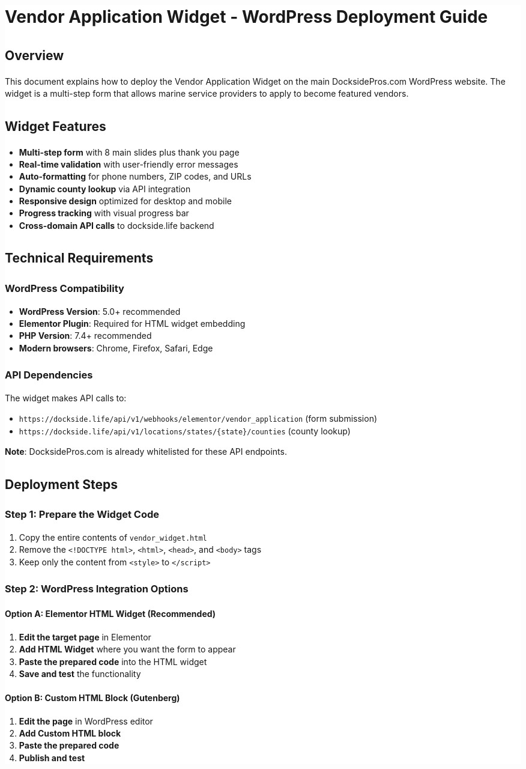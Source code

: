 # Vendor Application Widget - WordPress Deployment Guide

## Overview
This document explains how to deploy the Vendor Application Widget on the main DocksidePros.com WordPress website. The widget is a multi-step form that allows marine service providers to apply to become featured vendors.

## Widget Features
- **Multi-step form** with 8 main slides plus thank you page
- **Real-time validation** with user-friendly error messages
- **Auto-formatting** for phone numbers, ZIP codes, and URLs
- **Dynamic county lookup** via API integration
- **Responsive design** optimized for desktop and mobile
- **Progress tracking** with visual progress bar
- **Cross-domain API calls** to dockside.life backend

## Technical Requirements

### WordPress Compatibility
- **WordPress Version**: 5.0+ recommended
- **Elementor Plugin**: Required for HTML widget embedding
- **PHP Version**: 7.4+ recommended
- **Modern browsers**: Chrome, Firefox, Safari, Edge

### API Dependencies
The widget makes API calls to:
- `https://dockside.life/api/v1/webhooks/elementor/vendor_application` (form submission)
- `https://dockside.life/api/v1/locations/states/{state}/counties` (county lookup)

**Note**: DocksidePros.com is already whitelisted for these API endpoints.

## Deployment Steps

### Step 1: Prepare the Widget Code
1. Copy the entire contents of `vendor_widget.html`
2. Remove the `<!DOCTYPE html>`, `<html>`, `<head>`, and `<body>` tags
3. Keep only the content from `<style>` to `</script>`

### Step 2: WordPress Integration Options

#### Option A: Elementor HTML Widget (Recommended)
1. **Edit the target page** in Elementor
2. **Add HTML Widget** where you want the form to appear
3. **Paste the prepared code** into the HTML widget
4. **Save and test** the functionality

#### Option B: Custom HTML Block (Gutenberg)
1. **Edit the page** in WordPress editor
2. **Add Custom HTML block**
3. **Paste the prepared code**
4. **Publish and test**
